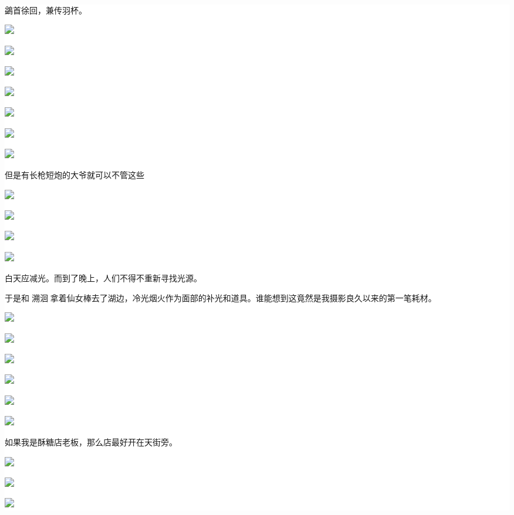 鷁首徐回，兼传羽杯。

![](./images/img_052.jpeg)

![](./images/img_053.jpeg)

![](./images/img_054.jpeg)

![](./images/img_055.jpeg)

![](./images/img_056.jpeg)

![](./images/img_057.jpeg)

![](./images/img_058.jpeg)

但是有长枪短炮的大爷就可以不管这些

![](./images/img_059.jpeg)

![](./images/img_060.jpeg)

![](./images/img_061.jpeg)

![](./images/img_062.jpeg)

白天应减光。而到了晚上，人们不得不重新寻找光源。

于是和 溯洄 拿着仙女棒去了湖边，冷光烟火作为面部的补光和道具。谁能想到这竟然是我摄影良久以来的第一笔耗材。

![](./images/img_063.jpeg)

![](./images/img_064.jpeg)

![](./images/img_065.jpeg)

![](./images/img_066.jpeg)

![](./images/img_067.jpeg)

![](./images/img_068.jpeg)

如果我是酥糖店老板，那么店最好开在天街旁。

![](./images/img_069.jpeg)

![](./images/img_070.jpeg)

![](./images/img_071.jpeg)

